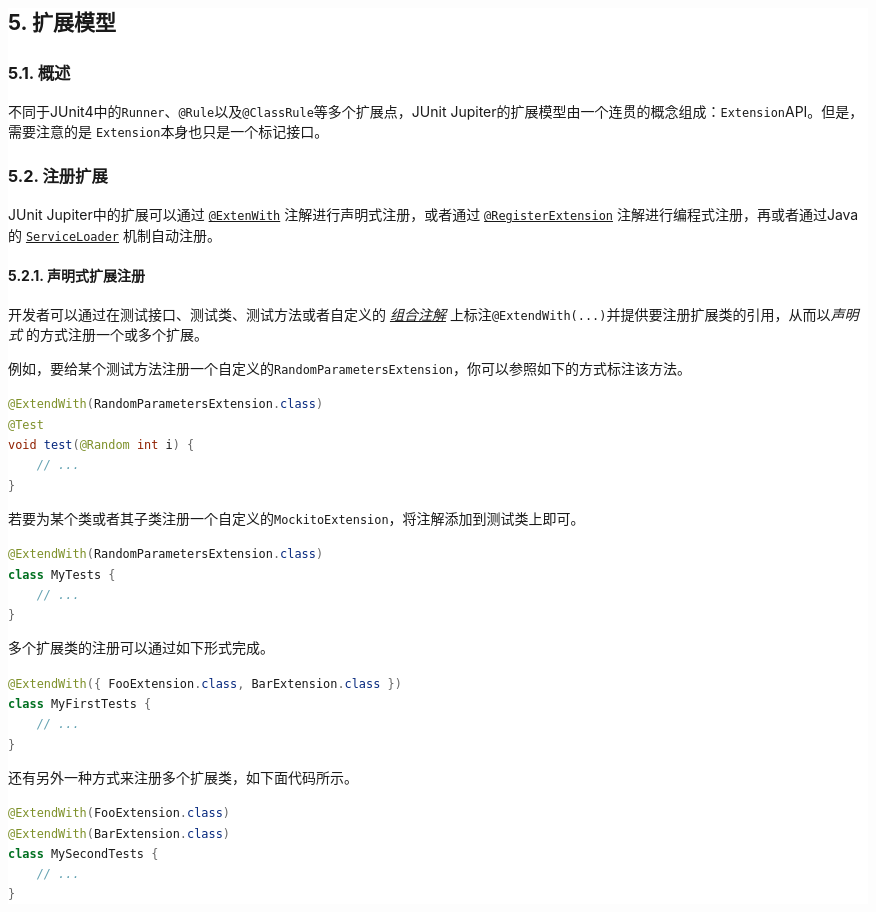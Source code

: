 ## 5. 扩展模型

### 5.1. 概述

不同于JUnit4中的`Runner`、`@Rule`以及`@ClassRule`等多个扩展点，JUnit Jupiter的扩展模型由一个连贯的概念组成：`Extension`API。但是，需要注意的是 `Extension`本身也只是一个标记接口。

### 5.2. 注册扩展
JUnit Jupiter中的扩展可以通过 [`@ExtenWith`](#extensions-registration-declarative) 注解进行声明式注册，或者通过 [`@RegisterExtension`](#extensions-registration-programmatic) 注解进行编程式注册，再或者通过Java的 [`ServiceLoader`](#extension-registration-automatic) 机制自动注册。


<a id = "extensions-registration-declarative"></a>

#### 5.2.1. 声明式扩展注册
开发者可以通过在测试接口、测试类、测试方法或者自定义的 [*组合注解*](#311-元注解和组合注解) 上标注`@ExtendWith(...)`并提供要注册扩展类的引用，从而以*声明式* 的方式注册一个或多个扩展。

例如，要给某个测试方法注册一个自定义的`RandomParametersExtension`，你可以参照如下的方式标注该方法。

```java
@ExtendWith(RandomParametersExtension.class)
@Test
void test(@Random int i) {
    // ...
}
```

若要为某个类或者其子类注册一个自定义的`MockitoExtension`，将注解添加到测试类上即可。

```java
@ExtendWith(RandomParametersExtension.class)
class MyTests {
    // ...
}
```

多个扩展类的注册可以通过如下形式完成。

```java
@ExtendWith({ FooExtension.class, BarExtension.class })
class MyFirstTests {
    // ...
}
```

还有另外一种方式来注册多个扩展类，如下面代码所示。

```java
@ExtendWith(FooExtension.class)
@ExtendWith(BarExtension.class)
class MySecondTests {
    // ...
}
```
